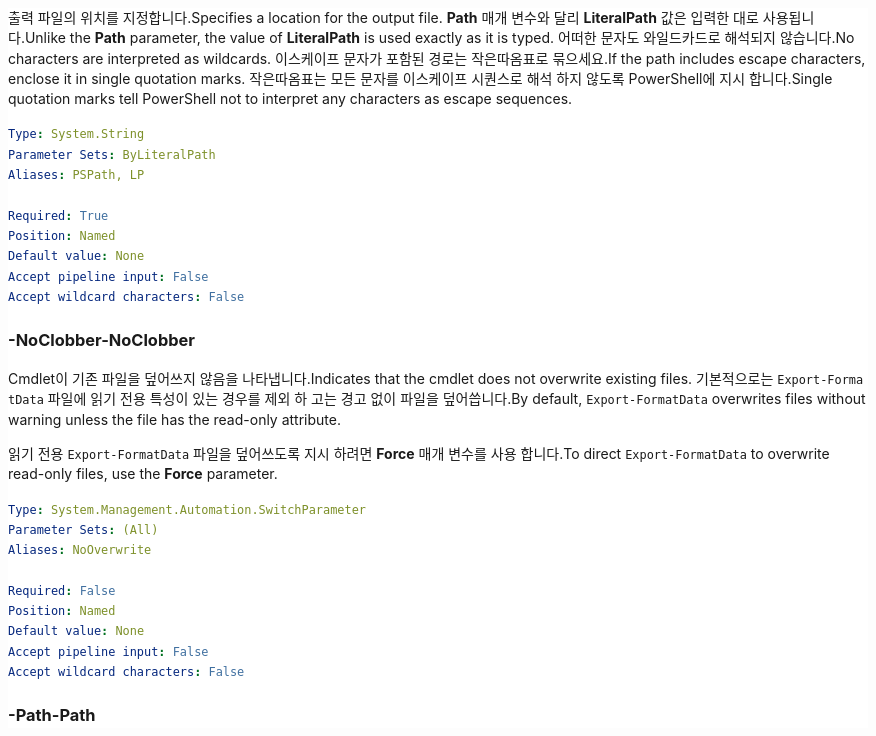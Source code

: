 <span data-ttu-id="506a9-147">출력 파일의 위치를 지정합니다.</span><span class="sxs-lookup"><span data-stu-id="506a9-147">Specifies a location for the output file.</span></span> <span data-ttu-id="506a9-148">**Path** 매개 변수와 달리 **LiteralPath** 값은 입력한 대로 사용됩니다.</span><span class="sxs-lookup"><span data-stu-id="506a9-148">Unlike the **Path** parameter, the value of **LiteralPath** is used exactly as it is typed.</span></span> <span data-ttu-id="506a9-149">어떠한 문자도 와일드카드로 해석되지 않습니다.</span><span class="sxs-lookup"><span data-stu-id="506a9-149">No characters are interpreted as wildcards.</span></span> <span data-ttu-id="506a9-150">이스케이프 문자가 포함된 경로는 작은따옴표로 묶으세요.</span><span class="sxs-lookup"><span data-stu-id="506a9-150">If the path includes escape characters, enclose it in single quotation marks.</span></span> <span data-ttu-id="506a9-151">작은따옴표는 모든 문자를 이스케이프 시퀀스로 해석 하지 않도록 PowerShell에 지시 합니다.</span><span class="sxs-lookup"><span data-stu-id="506a9-151">Single quotation marks tell PowerShell not to interpret any characters as escape sequences.</span></span>

```yaml
Type: System.String
Parameter Sets: ByLiteralPath
Aliases: PSPath, LP

Required: True
Position: Named
Default value: None
Accept pipeline input: False
Accept wildcard characters: False
```

### <span data-ttu-id="506a9-152">-NoClobber</span><span class="sxs-lookup"><span data-stu-id="506a9-152">-NoClobber</span></span>

<span data-ttu-id="506a9-153">Cmdlet이 기존 파일을 덮어쓰지 않음을 나타냅니다.</span><span class="sxs-lookup"><span data-stu-id="506a9-153">Indicates that the cmdlet does not overwrite existing files.</span></span> <span data-ttu-id="506a9-154">기본적으로는 `Export-FormatData` 파일에 읽기 전용 특성이 있는 경우를 제외 하 고는 경고 없이 파일을 덮어씁니다.</span><span class="sxs-lookup"><span data-stu-id="506a9-154">By default, `Export-FormatData` overwrites files without warning unless the file has the read-only attribute.</span></span>

<span data-ttu-id="506a9-155">읽기 전용 `Export-FormatData` 파일을 덮어쓰도록 지시 하려면 **Force** 매개 변수를 사용 합니다.</span><span class="sxs-lookup"><span data-stu-id="506a9-155">To direct `Export-FormatData` to overwrite read-only files, use the **Force** parameter.</span></span>

```yaml
Type: System.Management.Automation.SwitchParameter
Parameter Sets: (All)
Aliases: NoOverwrite

Required: False
Position: Named
Default value: None
Accept pipeline input: False
Accept wildcard characters: False
```

### <span data-ttu-id="506a9-156">-Path</span><span class="sxs-lookup"><span data-stu-id="506a9-156">-Path</span></span>
